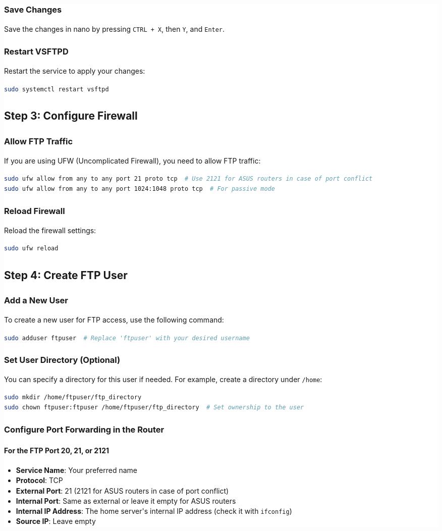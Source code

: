 ### Save Changes
Save the changes in nano by pressing `CTRL + X`, then `Y`, and `Enter`.

### Restart VSFTPD
Restart the service to apply your changes:

```bash
sudo systemctl restart vsftpd
```

## Step 3: Configure Firewall

### Allow FTP Traffic
If you are using UFW (Uncomplicated Firewall), you need to allow FTP traffic:

```bash
sudo ufw allow from any to any port 21 proto tcp  # Use 2121 for ASUS routers in case of port conflict
sudo ufw allow from any to any port 1024:1048 proto tcp  # For passive mode
```

### Reload Firewall
Reload the firewall settings:

```bash
sudo ufw reload
```

## Step 4: Create FTP User

### Add a New User
To create a new user for FTP access, use the following command:

```bash
sudo adduser ftpuser  # Replace 'ftpuser' with your desired username
```

### Set User Directory (Optional)
You can specify a directory for this user if needed. For example, create a directory under `/home`:

```bash
sudo mkdir /home/ftpuser/ftp_directory
sudo chown ftpuser:ftpuser /home/ftpuser/ftp_directory  # Set ownership to the user
```

### Configure Port Forwarding in the Router

#### For the FTP Port 20, 21, or 2121
- **Service Name**: Your preferred name
- **Protocol**: TCP
- **External Port**: 21 (2121 for ASUS routers in case of port conflict)
- **Internal Port**: Same as external or leave it empty for ASUS routers
- **Internal IP Address**: The home server's internal IP address (check it with `ifconfig`)
- **Source IP**: Leave empty
